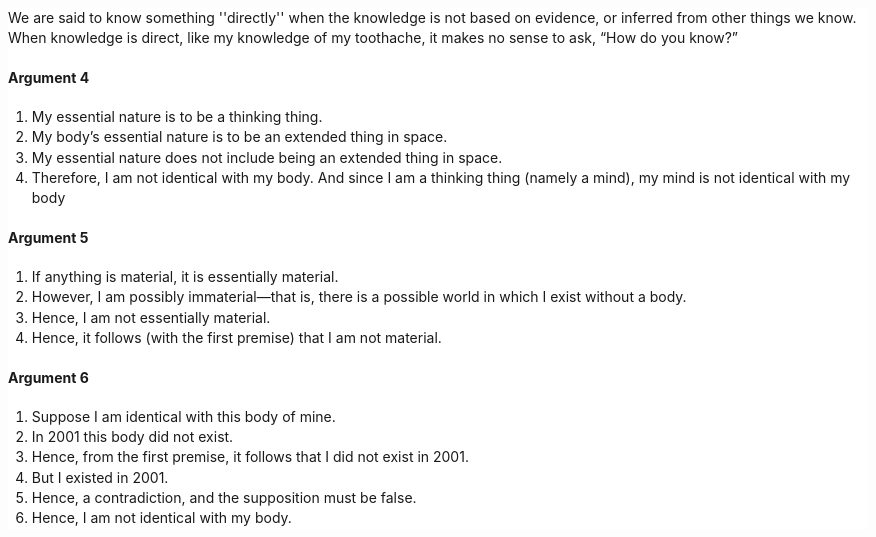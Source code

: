 We are said to know something ''directly'' when the knowledge is not based on evidence, or inferred from other things we know. When knowledge is direct, like my knowledge of my toothache, it makes no sense to ask, “How do you know?”


#### Argument 4

1. My essential nature is to be a thinking thing.
2. My body’s essential nature is to be an extended thing in space.
3. My essential nature does not include being an extended thing in space.
4. Therefore, I am not identical with my body. And since I am a thinking thing (namely a mind), my mind is not identical with my body

#### Argument 5

1. If anything is material, it is essentially material.
2. However, I am possibly immaterial—that is, there is a possible world in which I exist without a body.
3. Hence, I am not essentially material.
4. Hence, it follows (with the first premise) that I am not material.

#### Argument 6 

1. Suppose I am identical with this body of mine. 
2. In 2001 this body did not exist. 
3. Hence, from the first premise, it follows that I did not exist in 2001. 
4. But I existed in 2001. 
5. Hence, a contradiction, and the supposition must be false. 
6. Hence, I am not identical with my body.



